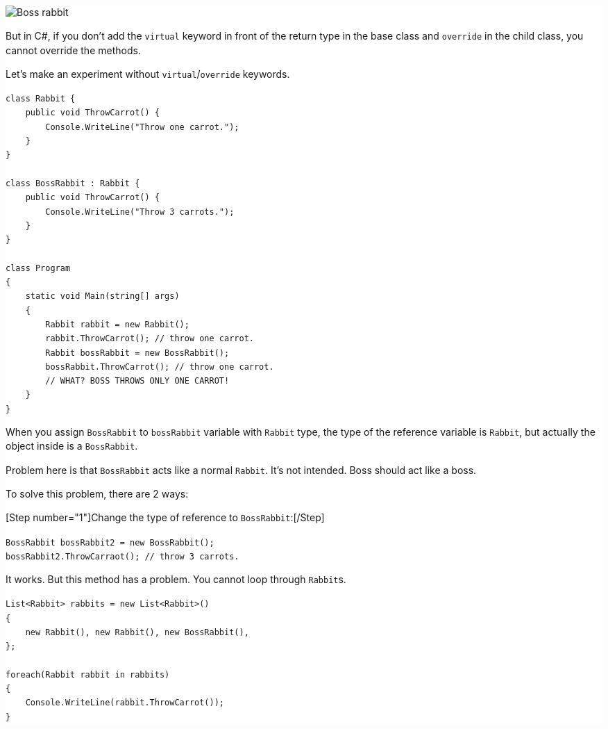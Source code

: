 ![Boss rabbit](/img/cs4j/rabbit-fighting.png)

But in C#, if you don’t add the `virtual` keyword in front of the return type in the base class and `override` in the child class, you cannot override the methods. 

Let’s make an experiment without `virtual`/`override` keywords. 

```
class Rabbit {
    public void ThrowCarrot() {
        Console.WriteLine("Throw one carrot.");
    }
}

class BossRabbit : Rabbit {
    public void ThrowCarrot() {
        Console.WriteLine("Throw 3 carrots.");
    }
}

class Program
{
    static void Main(string[] args) 
    {
        Rabbit rabbit = new Rabbit();
        rabbit.ThrowCarrot(); // throw one carrot. 
        Rabbit bossRabbit = new BossRabbit();
        bossRabbit.ThrowCarrot(); // throw one carrot. 
        // WHAT? BOSS THROWS ONLY ONE CARROT!
    }
}
```

When you assign `BossRabbit` to `bossRabbit` variable with `Rabbit` type, the type of the reference variable is `Rabbit`, but actually the object inside is a `BossRabbit`. 

Problem here is that `BossRabbit` acts like a normal `Rabbit`. It’s not intended. Boss should act like a boss. 

To solve this problem, there are 2 ways: 

[Step number="1"]Change the type of reference to `BossRabbit`:[/Step]

```
BossRabbit bossRabbit2 = new BossRabbit();
bossRabbit2.ThrowCarraot(); // throw 3 carrots. 
```

It works. But this method has a problem. You cannot loop through `Rabbit`s. 

```
List<Rabbit> rabbits = new List<Rabbit>() 
{ 
    new Rabbit(), new Rabbit(), new BossRabbit(), 
};

foreach(Rabbit rabbit in rabbits) 
{
    Console.WriteLine(rabbit.ThrowCarrot());
}
```
